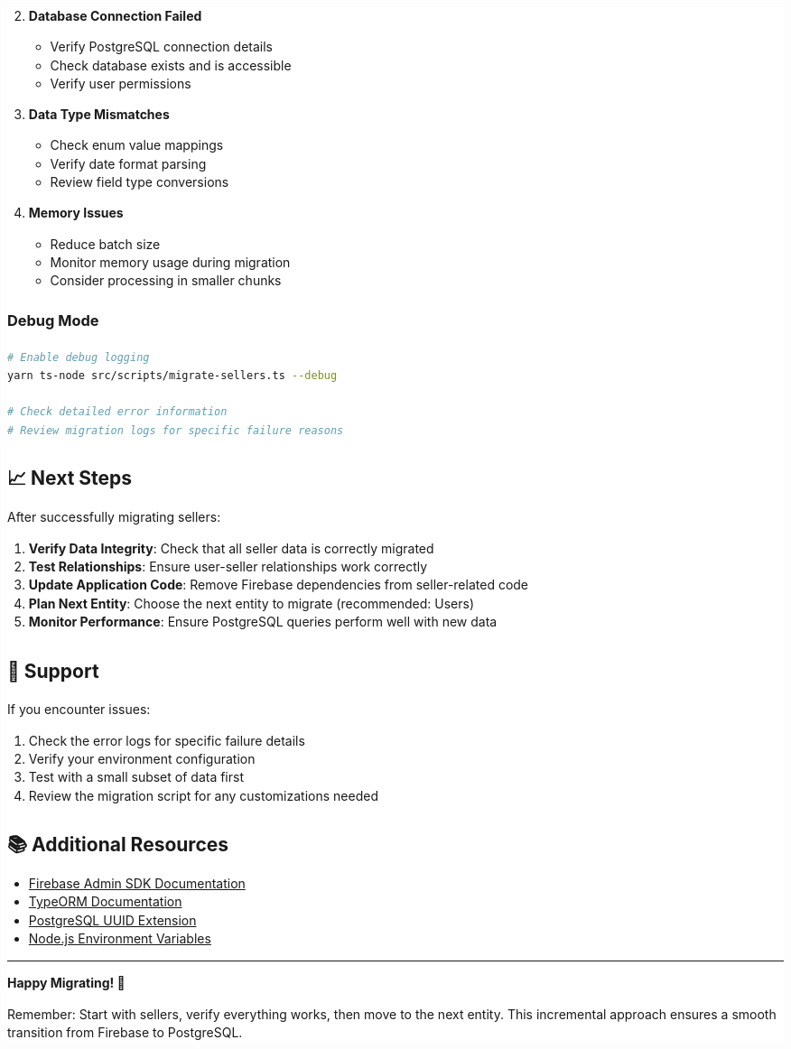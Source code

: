 2. **Database Connection Failed**
   - Verify PostgreSQL connection details
   - Check database exists and is accessible
   - Verify user permissions

3. **Data Type Mismatches**
   - Check enum value mappings
   - Verify date format parsing
   - Review field type conversions

4. **Memory Issues**
   - Reduce batch size
   - Monitor memory usage during migration
   - Consider processing in smaller chunks

### Debug Mode

```bash
# Enable debug logging
yarn ts-node src/scripts/migrate-sellers.ts --debug

# Check detailed error information
# Review migration logs for specific failure reasons
```

## 📈 Next Steps

After successfully migrating sellers:

1. **Verify Data Integrity**: Check that all seller data is correctly migrated
2. **Test Relationships**: Ensure user-seller relationships work correctly
3. **Update Application Code**: Remove Firebase dependencies from seller-related code
4. **Plan Next Entity**: Choose the next entity to migrate (recommended: Users)
5. **Monitor Performance**: Ensure PostgreSQL queries perform well with new data

## 🤝 Support

If you encounter issues:

1. Check the error logs for specific failure details
2. Verify your environment configuration
3. Test with a small subset of data first
4. Review the migration script for any customizations needed

## 📚 Additional Resources

- [Firebase Admin SDK Documentation](https://firebase.google.com/docs/admin/setup)
- [TypeORM Documentation](https://typeorm.io/)
- [PostgreSQL UUID Extension](https://www.postgresql.org/docs/current/uuid-ossp.html)
- [Node.js Environment Variables](https://nodejs.org/api/process.html#processenv)

---

**Happy Migrating! 🎉**

Remember: Start with sellers, verify everything works, then move to the next entity. This incremental approach ensures a smooth transition from Firebase to PostgreSQL.
